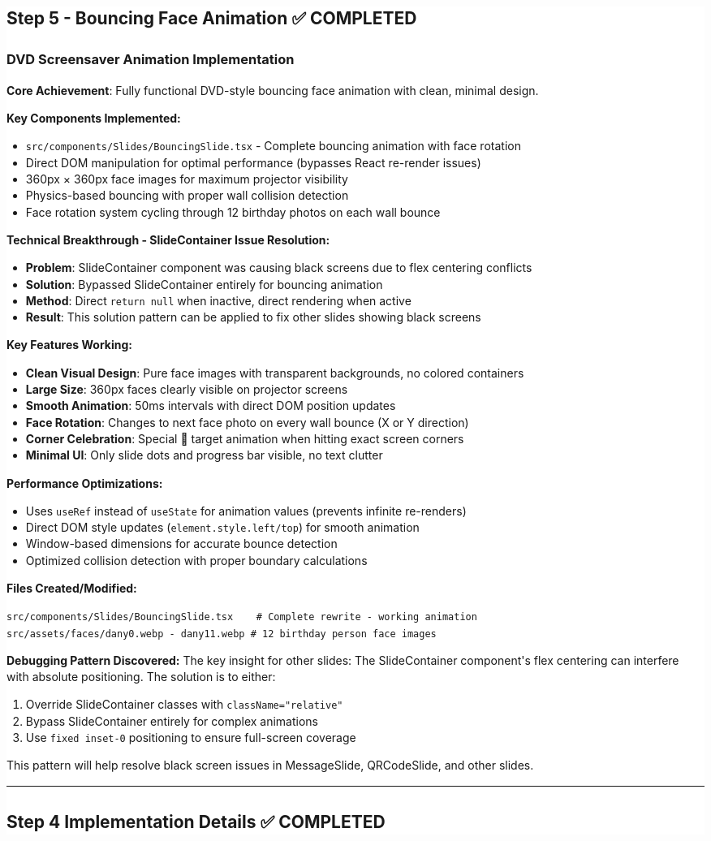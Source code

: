 
## Step 5 - Bouncing Face Animation ✅ COMPLETED

### DVD Screensaver Animation Implementation

**Core Achievement**: Fully functional DVD-style bouncing face animation with clean, minimal design.

**Key Components Implemented:**
- `src/components/Slides/BouncingSlide.tsx` - Complete bouncing animation with face rotation
- Direct DOM manipulation for optimal performance (bypasses React re-render issues)
- 360px × 360px face images for maximum projector visibility
- Physics-based bouncing with proper wall collision detection
- Face rotation system cycling through 12 birthday photos on each wall bounce

**Technical Breakthrough - SlideContainer Issue Resolution:**
- **Problem**: SlideContainer component was causing black screens due to flex centering conflicts
- **Solution**: Bypassed SlideContainer entirely for bouncing animation
- **Method**: Direct `return null` when inactive, direct rendering when active
- **Result**: This solution pattern can be applied to fix other slides showing black screens

**Key Features Working:**
- **Clean Visual Design**: Pure face images with transparent backgrounds, no colored containers
- **Large Size**: 360px faces clearly visible on projector screens
- **Smooth Animation**: 50ms intervals with direct DOM position updates
- **Face Rotation**: Changes to next face photo on every wall bounce (X or Y direction)
- **Corner Celebration**: Special 🎯 target animation when hitting exact screen corners
- **Minimal UI**: Only slide dots and progress bar visible, no text clutter

**Performance Optimizations:**
- Uses `useRef` instead of `useState` for animation values (prevents infinite re-renders)
- Direct DOM style updates (`element.style.left/top`) for smooth animation
- Window-based dimensions for accurate bounce detection
- Optimized collision detection with proper boundary calculations

**Files Created/Modified:**
```
src/components/Slides/BouncingSlide.tsx    # Complete rewrite - working animation
src/assets/faces/dany0.webp - dany11.webp # 12 birthday person face images
```

**Debugging Pattern Discovered:**
The key insight for other slides: The SlideContainer component's flex centering can interfere with absolute positioning. The solution is to either:
1. Override SlideContainer classes with `className="relative"` 
2. Bypass SlideContainer entirely for complex animations
3. Use `fixed inset-0` positioning to ensure full-screen coverage

This pattern will help resolve black screen issues in MessageSlide, QRCodeSlide, and other slides.

---

## Step 4 Implementation Details ✅ COMPLETED
